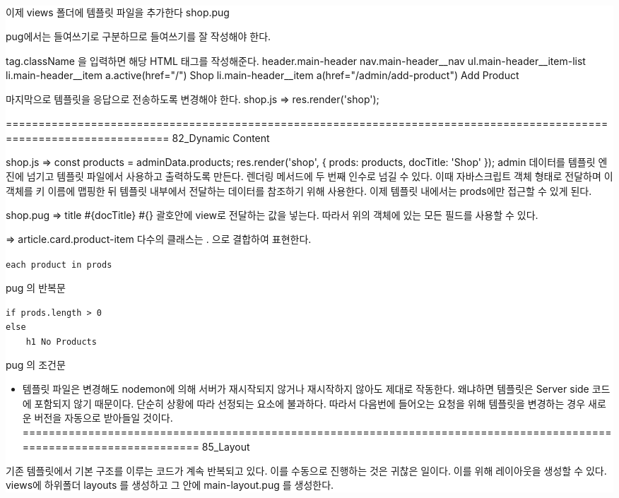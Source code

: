 이제 views 폴더에 템플릿 파일을 추가한다
shop.pug

pug에서는 들여쓰기로 구분하므로 들여쓰기를 잘 작성해야 한다.

tag.className 을 입력하면 해당 HTML 태그를 작성해준다.
header.main-header
    nav.main-header__nav
        ul.main-header__item-list
            li.main-header__item
                a.active(href="/") Shop
            li.main-header__item
                a(href="/admin/add-product") Add Product

마지막으로 템플릿을 응답으로 전송하도록 변경해야 한다. shop.js =>
    res.render('shop');

=====================================================================================================================
82_Dynamic Content 

shop.js =>
    const products = adminData.products;
    res.render('shop', { prods: products, docTitle: 'Shop' });
admin 데이터를 템플릿 엔진에 넘기고 템플릿 파일에서 사용하고 출력하도록 만든다.
렌더링 메서드에 두 번째 인수로 넘길 수 있다. 이때 자바스크립트 객체 형태로 전달하며 이 객체를 키 이름에 맵핑한 뒤 템플릿 내부에서 전달하는 데이터를 참조하기 위해 사용한다.
이제 템플릿 내에서는 prods에만 접근할 수 있게 된다.

shop.pug =>
    title #{docTitle}
#{} 괄호안에 view로 전달하는 값을 넣는다. 따라서 위의 객체에 있는 모든 필드를 사용할 수 있다.

<article class="card product-item">
=>
article.card.product-item
다수의 클래스는 . 으로 결합하여 표현한다.

    each product in prods
pug 의 반복문

    if prods.length > 0
    else 
        h1 No Products

pug 의 조건문

* 템플릿 파일은 변경해도 nodemon에 의해 서버가 재시작되지 않거나 재시작하지 않아도 제대로 작동한다. 왜냐하면 템플릿은 Server side 코드에 포함되지 않기 때문이다.
단순히 상황에 따라 선정되는 요소에 불과하다. 따라서 다음번에 들어오는 요청을 위해 템플릿을 변경하는 경우 새로운 버전을 자동으로 받아들일 것이다.
=====================================================================================================================
85_Layout

기존 템플릿에서 기본 구조를 이루는 코드가 계속 반복되고 있다. 이를 수동으로 진행하는 것은 귀찮은 일이다. 
이를 위해 레이아웃을 생성할 수 있다. 
views에 하위폴더 layouts 를 생성하고 그 안에 main-layout.pug 를 생성한다.
